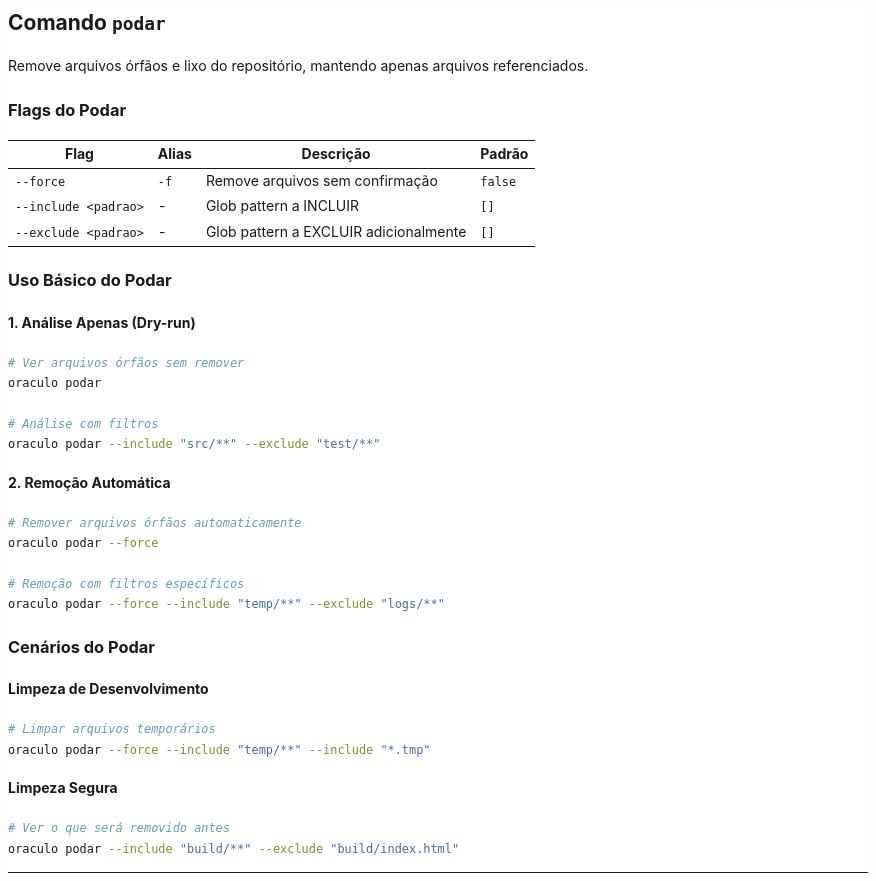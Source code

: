 
## Comando `podar`

Remove arquivos órfãos e lixo do repositório, mantendo apenas arquivos referenciados.

### Flags do Podar

| Flag | Alias | Descrição | Padrão |
|------|-------|-----------|---------|
| `--force` | `-f` | Remove arquivos sem confirmação | `false` |
| `--include <padrao>` | - | Glob pattern a INCLUIR | `[]` |
| `--exclude <padrao>` | - | Glob pattern a EXCLUIR adicionalmente | `[]` |

### Uso Básico do Podar

#### 1. Análise Apenas (Dry-run)

```bash
# Ver arquivos órfãos sem remover
oraculo podar

# Análise com filtros
oraculo podar --include "src/**" --exclude "test/**"
```

#### 2. Remoção Automática

```bash
# Remover arquivos órfãos automaticamente
oraculo podar --force

# Remoção com filtros específicos
oraculo podar --force --include "temp/**" --exclude "logs/**"
```

### Cenários do Podar

#### Limpeza de Desenvolvimento

```bash
# Limpar arquivos temporários
oraculo podar --force --include "temp/**" --include "*.tmp"
```

#### Limpeza Segura

```bash
# Ver o que será removido antes
oraculo podar --include "build/**" --exclude "build/index.html"
```

---
